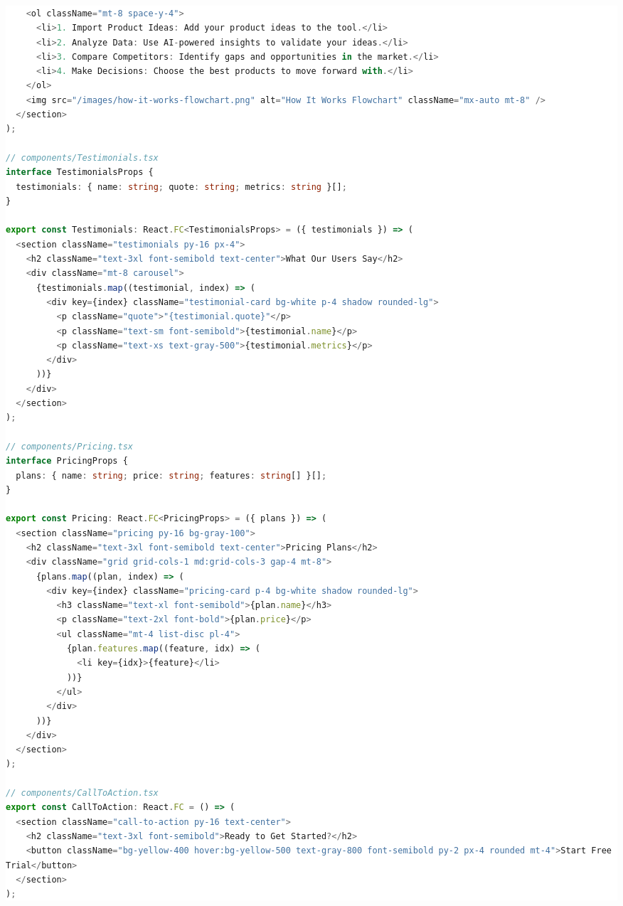 ```typescript
    <ol className="mt-8 space-y-4">
      <li>1. Import Product Ideas: Add your product ideas to the tool.</li>
      <li>2. Analyze Data: Use AI-powered insights to validate your ideas.</li>
      <li>3. Compare Competitors: Identify gaps and opportunities in the market.</li>
      <li>4. Make Decisions: Choose the best products to move forward with.</li>
    </ol>
    <img src="/images/how-it-works-flowchart.png" alt="How It Works Flowchart" className="mx-auto mt-8" />
  </section>
);

// components/Testimonials.tsx
interface TestimonialsProps {
  testimonials: { name: string; quote: string; metrics: string }[];
}

export const Testimonials: React.FC<TestimonialsProps> = ({ testimonials }) => (
  <section className="testimonials py-16 px-4">
    <h2 className="text-3xl font-semibold text-center">What Our Users Say</h2>
    <div className="mt-8 carousel">
      {testimonials.map((testimonial, index) => (
        <div key={index} className="testimonial-card bg-white p-4 shadow rounded-lg">
          <p className="quote">"{testimonial.quote}"</p>
          <p className="text-sm font-semibold">{testimonial.name}</p>
          <p className="text-xs text-gray-500">{testimonial.metrics}</p>
        </div>
      ))}
    </div>
  </section>
);

// components/Pricing.tsx
interface PricingProps {
  plans: { name: string; price: string; features: string[] }[];
}

export const Pricing: React.FC<PricingProps> = ({ plans }) => (
  <section className="pricing py-16 bg-gray-100">
    <h2 className="text-3xl font-semibold text-center">Pricing Plans</h2>
    <div className="grid grid-cols-1 md:grid-cols-3 gap-4 mt-8">
      {plans.map((plan, index) => (
        <div key={index} className="pricing-card p-4 bg-white shadow rounded-lg">
          <h3 className="text-xl font-semibold">{plan.name}</h3>
          <p className="text-2xl font-bold">{plan.price}</p>
          <ul className="mt-4 list-disc pl-4">
            {plan.features.map((feature, idx) => (
              <li key={idx}>{feature}</li>
            ))}
          </ul>
        </div>
      ))}
    </div>
  </section>
);

// components/CallToAction.tsx
export const CallToAction: React.FC = () => (
  <section className="call-to-action py-16 text-center">
    <h2 className="text-3xl font-semibold">Ready to Get Started?</h2>
    <button className="bg-yellow-400 hover:bg-yellow-500 text-gray-800 font-semibold py-2 px-4 rounded mt-4">Start Free Trial</button>
  </section>
);
```